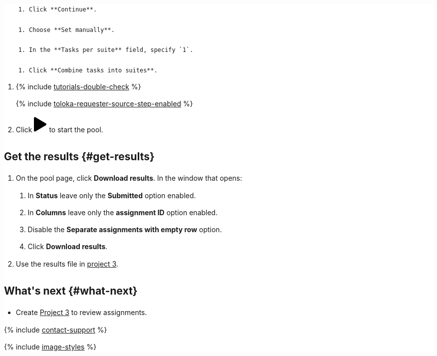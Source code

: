         1. Click **Continue**.

        1. Choose **Set manually**.

        1. In the **Tasks per suite** field, specify `1`.

        1. Click **Combine tasks into suites**.

1. {% include [tutorials-double-check](../_includes/tutorials/double-check.md) %}

    {% include [toloka-requester-source-step-enabled](../_includes/toloka-requester-source/id-toloka-requester-source/step-enabled.md) %}

1. Click ![](../_images/other/b-start-pool.svg) to start the pool.

## Get the results {#get-results}

1. On the pool page, click **Download results**. In the window that opens:

    1. In **Status** leave only the **Submitted** option enabled.

    1. In **Columns** leave only the **assignment ID** option enabled.

    1. Disable the **Separate assignments with empty row** option.

    1. Click **Download results**.

1. Use the results file in [project 3](image-segmentation-project3.md).

## What's next {#what-next}

- Create [Project 3](image-segmentation-project3.md) to review assignments.

{% include [contact-support](../_includes/contact-support.md) %}

{% include [image-styles](../../../_includes/image-styles-internal.md) %}